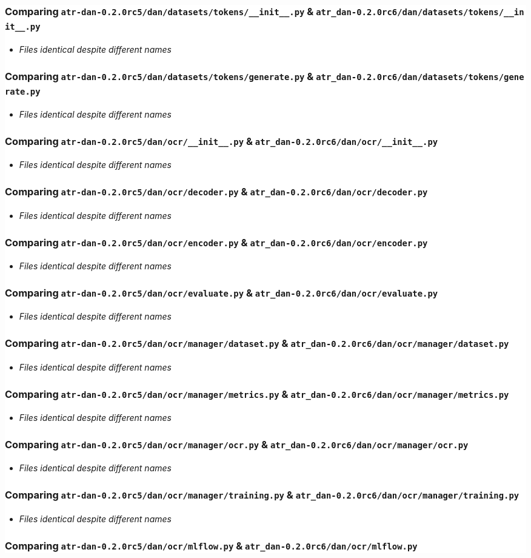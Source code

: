 ### Comparing `atr-dan-0.2.0rc5/dan/datasets/tokens/__init__.py` & `atr_dan-0.2.0rc6/dan/datasets/tokens/__init__.py`

 * *Files identical despite different names*

### Comparing `atr-dan-0.2.0rc5/dan/datasets/tokens/generate.py` & `atr_dan-0.2.0rc6/dan/datasets/tokens/generate.py`

 * *Files identical despite different names*

### Comparing `atr-dan-0.2.0rc5/dan/ocr/__init__.py` & `atr_dan-0.2.0rc6/dan/ocr/__init__.py`

 * *Files identical despite different names*

### Comparing `atr-dan-0.2.0rc5/dan/ocr/decoder.py` & `atr_dan-0.2.0rc6/dan/ocr/decoder.py`

 * *Files identical despite different names*

### Comparing `atr-dan-0.2.0rc5/dan/ocr/encoder.py` & `atr_dan-0.2.0rc6/dan/ocr/encoder.py`

 * *Files identical despite different names*

### Comparing `atr-dan-0.2.0rc5/dan/ocr/evaluate.py` & `atr_dan-0.2.0rc6/dan/ocr/evaluate.py`

 * *Files identical despite different names*

### Comparing `atr-dan-0.2.0rc5/dan/ocr/manager/dataset.py` & `atr_dan-0.2.0rc6/dan/ocr/manager/dataset.py`

 * *Files identical despite different names*

### Comparing `atr-dan-0.2.0rc5/dan/ocr/manager/metrics.py` & `atr_dan-0.2.0rc6/dan/ocr/manager/metrics.py`

 * *Files identical despite different names*

### Comparing `atr-dan-0.2.0rc5/dan/ocr/manager/ocr.py` & `atr_dan-0.2.0rc6/dan/ocr/manager/ocr.py`

 * *Files identical despite different names*

### Comparing `atr-dan-0.2.0rc5/dan/ocr/manager/training.py` & `atr_dan-0.2.0rc6/dan/ocr/manager/training.py`

 * *Files identical despite different names*

### Comparing `atr-dan-0.2.0rc5/dan/ocr/mlflow.py` & `atr_dan-0.2.0rc6/dan/ocr/mlflow.py`
